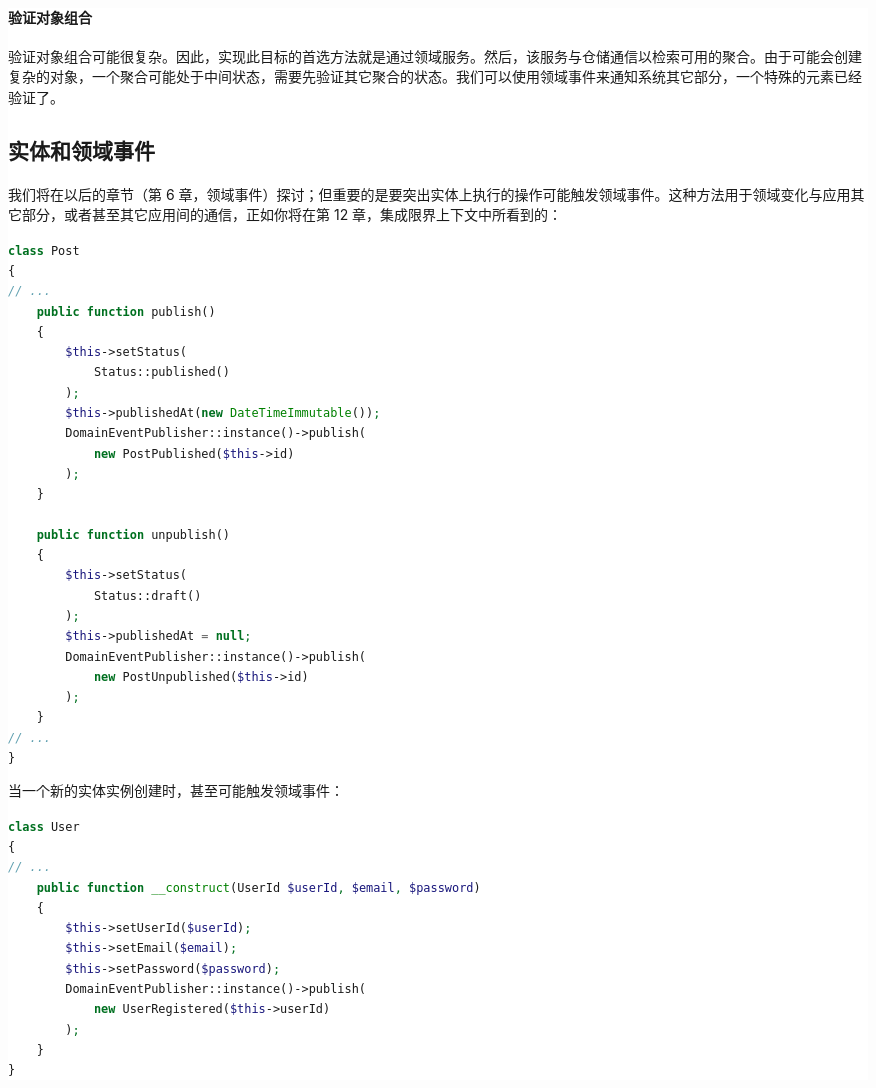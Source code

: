 #### 验证对象组合

验证对象组合可能很复杂。因此，实现此目标的首选方法就是通过领域服务。然后，该服务与仓储通信以检索可用的聚合。由于可能会创建复杂的对象，一个聚合可能处于中间状态，需要先验证其它聚合的状态。我们可以使用领域事件来通知系统其它部分，一个特殊的元素已经验证了。

## 实体和领域事件

我们将在以后的章节（第 6 章，领域事件）探讨；但重要的是要突出实体上执行的操作可能触发领域事件。这种方法用于领域变化与应用其它部分，或者甚至其它应用间的通信，正如你将在第 12 章，集成限界上下文中所看到的：

```php
class Post
{
// ...
    public function publish()
    {
        $this->setStatus(
            Status::published()
        );
        $this->publishedAt(new DateTimeImmutable());
        DomainEventPublisher::instance()->publish(
            new PostPublished($this->id)
        );
    }

    public function unpublish()
    {
        $this->setStatus(
            Status::draft()
        );
        $this->publishedAt = null;
        DomainEventPublisher::instance()->publish(
            new PostUnpublished($this->id)
        );
    }
// ...
}
```

当一个新的实体实例创建时，甚至可能触发领域事件：

```php
class User
{
// ...
    public function __construct(UserId $userId, $email, $password)
    {
        $this->setUserId($userId);
        $this->setEmail($email);
        $this->setPassword($password);
        DomainEventPublisher::instance()->publish(
            new UserRegistered($this->userId)
        );
    }
}
```
